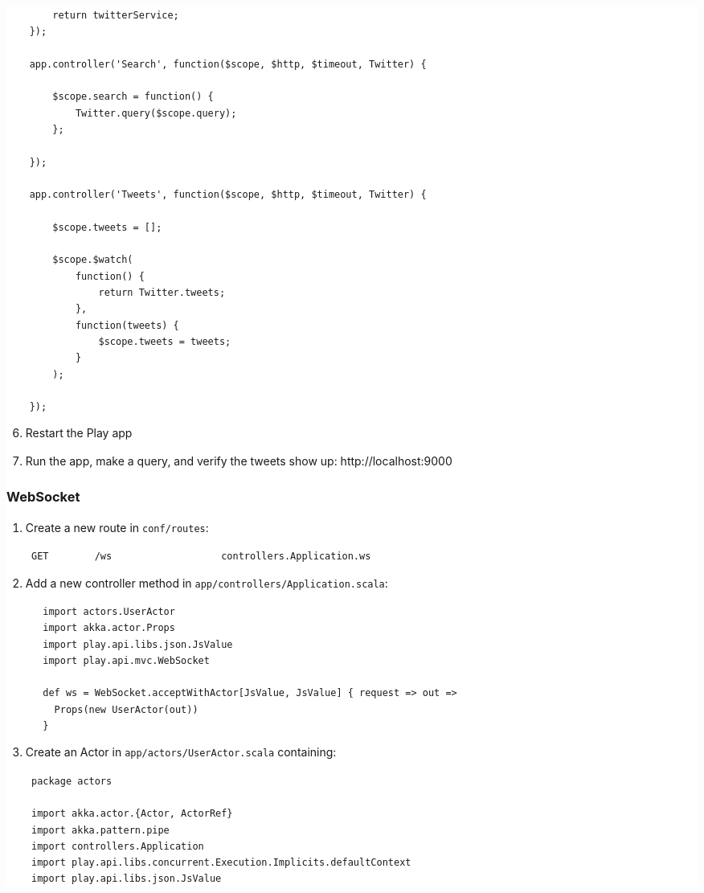             return twitterService;
        });
        
        app.controller('Search', function($scope, $http, $timeout, Twitter) {
        
            $scope.search = function() {
                Twitter.query($scope.query);
            };
        
        });
        
        app.controller('Tweets', function($scope, $http, $timeout, Twitter) {
        
            $scope.tweets = [];
            
            $scope.$watch(
                function() {
                    return Twitter.tweets;
                },
                function(tweets) { 
                    $scope.tweets = tweets;
                }
            );
            
        });



6. Restart the Play app

7. Run the app, make a query, and verify the tweets show up: http://localhost:9000


### WebSocket

1. Create a new route in `conf/routes`:

        GET        /ws                   controllers.Application.ws

2. Add a new controller method in `app/controllers/Application.scala`:

          import actors.UserActor
          import akka.actor.Props
          import play.api.libs.json.JsValue
          import play.api.mvc.WebSocket

          def ws = WebSocket.acceptWithActor[JsValue, JsValue] { request => out =>
            Props(new UserActor(out))
          }
        
3. Create an Actor in `app/actors/UserActor.scala` containing:

        package actors
        
        import akka.actor.{Actor, ActorRef}
        import akka.pattern.pipe
        import controllers.Application
        import play.api.libs.concurrent.Execution.Implicits.defaultContext
        import play.api.libs.json.JsValue
        